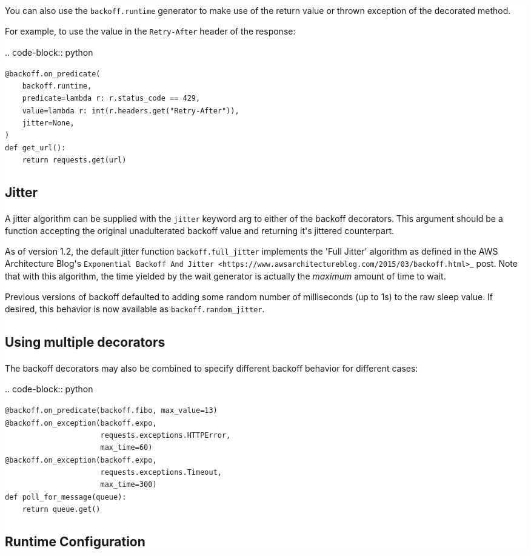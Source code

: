 You can also use the ``backoff.runtime`` generator to make use of the
return value or thrown exception of the decorated method.

For example, to use the value in the ``Retry-After`` header of the response:

.. code-block:: python

    @backoff.on_predicate(
        backoff.runtime,
        predicate=lambda r: r.status_code == 429,
        value=lambda r: int(r.headers.get("Retry-After")),
        jitter=None,
    )
    def get_url():
        return requests.get(url)

Jitter
------

A jitter algorithm can be supplied with the ``jitter`` keyword arg to
either of the backoff decorators. This argument should be a function
accepting the original unadulterated backoff value and returning it's
jittered counterpart.

As of version 1.2, the default jitter function ``backoff.full_jitter``
implements the 'Full Jitter' algorithm as defined in the AWS
Architecture Blog's `Exponential Backoff And Jitter
<https://www.awsarchitectureblog.com/2015/03/backoff.html>`_ post.
Note that with this algorithm, the time yielded by the wait generator
is actually the *maximum* amount of time to wait.

Previous versions of backoff defaulted to adding some random number of
milliseconds (up to 1s) to the raw sleep value. If desired, this
behavior is now available as ``backoff.random_jitter``.

Using multiple decorators
-------------------------

The backoff decorators may also be combined to specify different
backoff behavior for different cases:

.. code-block:: python

    @backoff.on_predicate(backoff.fibo, max_value=13)
    @backoff.on_exception(backoff.expo,
                          requests.exceptions.HTTPError,
                          max_time=60)
    @backoff.on_exception(backoff.expo,
                          requests.exceptions.Timeout,
                          max_time=300)
    def poll_for_message(queue):
        return queue.get()


Runtime Configuration
---------------------
